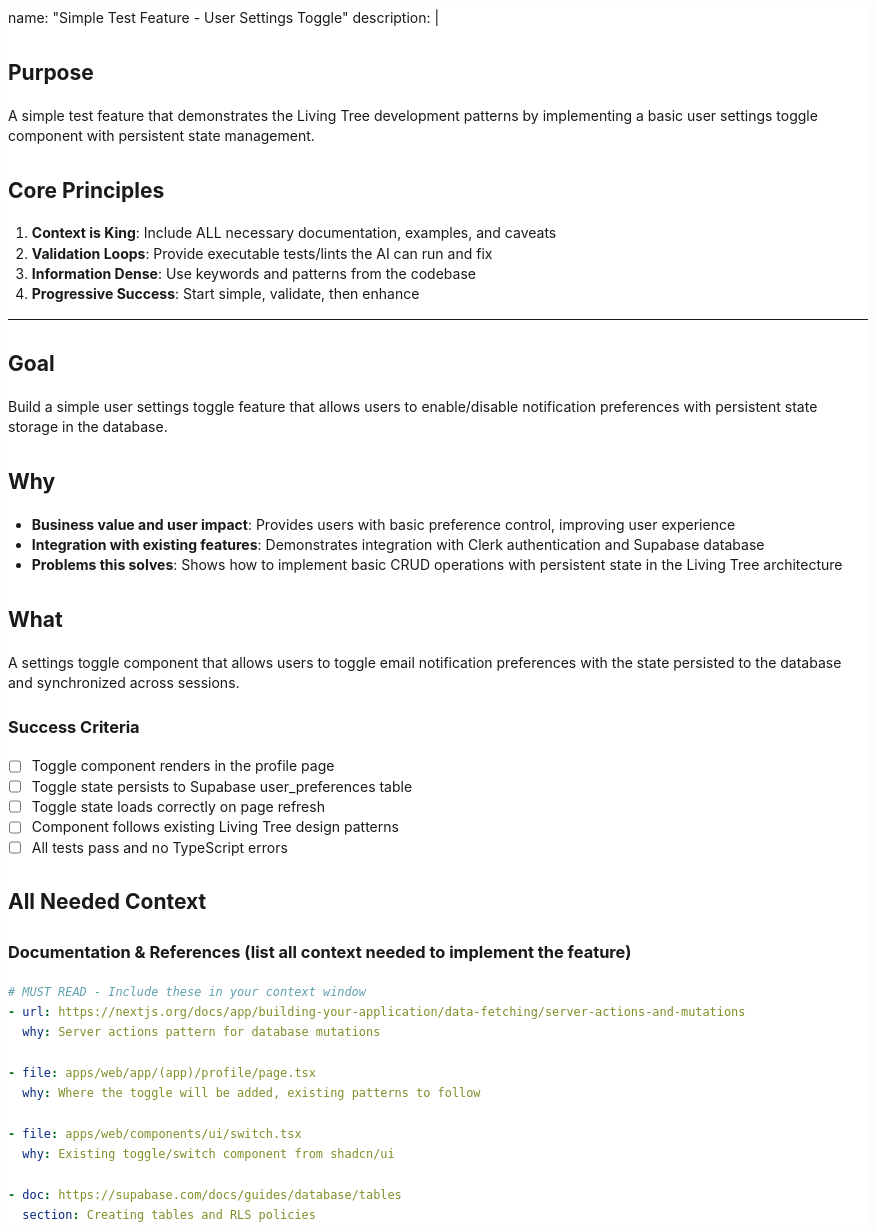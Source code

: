 name: "Simple Test Feature - User Settings Toggle"
description: |

## Purpose

A simple test feature that demonstrates the Living Tree development patterns by implementing a basic user settings toggle component with persistent state management.

## Core Principles

1. **Context is King**: Include ALL necessary documentation, examples, and caveats
2. **Validation Loops**: Provide executable tests/lints the AI can run and fix
3. **Information Dense**: Use keywords and patterns from the codebase
4. **Progressive Success**: Start simple, validate, then enhance

---

## Goal

Build a simple user settings toggle feature that allows users to enable/disable notification preferences with persistent state storage in the database.

## Why

- **Business value and user impact**: Provides users with basic preference control, improving user experience
- **Integration with existing features**: Demonstrates integration with Clerk authentication and Supabase database
- **Problems this solves**: Shows how to implement basic CRUD operations with persistent state in the Living Tree architecture

## What

A settings toggle component that allows users to toggle email notification preferences with the state persisted to the database and synchronized across sessions.

### Success Criteria

- [ ] Toggle component renders in the profile page
- [ ] Toggle state persists to Supabase user_preferences table
- [ ] Toggle state loads correctly on page refresh
- [ ] Component follows existing Living Tree design patterns
- [ ] All tests pass and no TypeScript errors

## All Needed Context

### Documentation & References (list all context needed to implement the feature)

```yaml
# MUST READ - Include these in your context window
- url: https://nextjs.org/docs/app/building-your-application/data-fetching/server-actions-and-mutations
  why: Server actions pattern for database mutations

- file: apps/web/app/(app)/profile/page.tsx
  why: Where the toggle will be added, existing patterns to follow

- file: apps/web/components/ui/switch.tsx
  why: Existing toggle/switch component from shadcn/ui

- doc: https://supabase.com/docs/guides/database/tables
  section: Creating tables and RLS policies
```